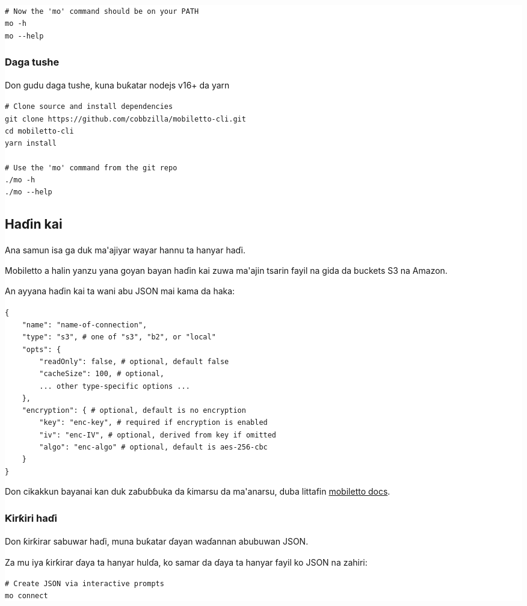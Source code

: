     # Now the 'mo' command should be on your PATH
    mo -h
    mo --help

 ### Daga tushe
 Don gudu daga tushe, kuna buƙatar nodejs v16+ da yarn

    # Clone source and install dependencies
    git clone https://github.com/cobbzilla/mobiletto-cli.git
    cd mobiletto-cli
    yarn install

    # Use the 'mo' command from the git repo
    ./mo -h
    ./mo --help

 ## Haɗin kai
 Ana samun isa ga duk ma'ajiyar wayar hannu ta hanyar haɗi.

 Mobiletto a halin yanzu yana goyan bayan haɗin kai zuwa ma'ajin tsarin fayil na gida da buckets S3 na Amazon.

 An ayyana haɗin kai ta wani abu JSON mai kama da haka:

    {
        "name": "name-of-connection",
        "type": "s3", # one of "s3", "b2", or "local"
        "opts": {
            "readOnly": false, # optional, default false
            "cacheSize": 100, # optional,
            ... other type-specific options ...
        },
        "encryption": { # optional, default is no encryption
            "key": "enc-key", # required if encryption is enabled
            "iv": "enc-IV", # optional, derived from key if omitted
            "algo": "enc-algo" # optional, default is aes-256-cbc
        }
    }

 Don cikakkun bayanai kan duk zaɓuɓɓuka da ƙimarsu da ma'anarsu, duba littafin
 [mobiletto docs](https://www.npmjs.com/package/mobiletto#Basic-usage).

 ### Ƙirƙiri haɗi
 Don ƙirƙirar sabuwar haɗi, muna buƙatar ɗayan waɗannan abubuwan JSON.

 Za mu iya ƙirƙirar ɗaya ta hanyar hulɗa, ko samar da ɗaya ta hanyar fayil ko JSON na zahiri:

    # Create JSON via interactive prompts
    mo connect
